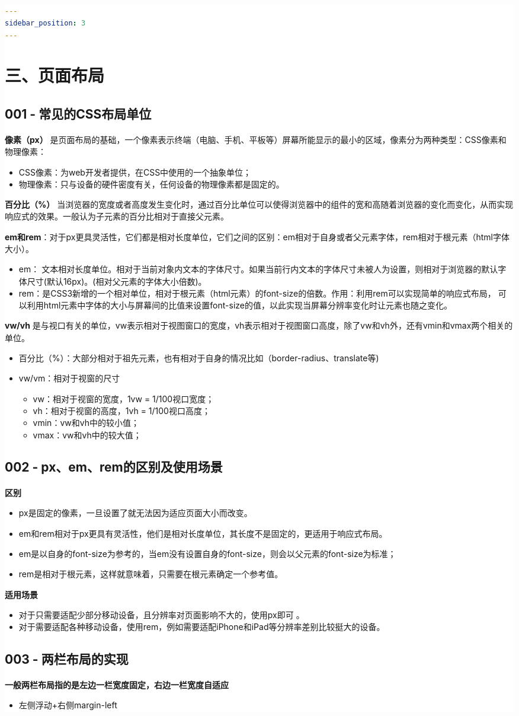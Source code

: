 ```yaml
---
sidebar_position: 3
---
```


# 三、页面布局

## 001 - 常见的CSS布局单位

**像素（px）** 是页面布局的基础，一个像素表示终端（电脑、手机、平板等）屏幕所能显示的最小的区域，像素分为两种类型：CSS像素和物理像素：

- CSS像素：为web开发者提供，在CSS中使用的一个抽象单位；
- 物理像素：只与设备的硬件密度有关，任何设备的物理像素都是固定的。

**百分比（%）** 当浏览器的宽度或者高度发生变化时，通过百分比单位可以使得浏览器中的组件的宽和高随着浏览器的变化而变化，从而实现响应式的效果。一般认为子元素的百分比相对于直接父元素。

**em和rem**：对于px更具灵活性，它们都是相对长度单位，它们之间的区别：em相对于自身或者父元素字体，rem相对于根元素（html字体大小）。

- em： 文本相对长度单位。相对于当前对象内文本的字体尺寸。如果当前行内文本的字体尺寸未被人为设置，则相对于浏览器的默认字体尺寸(默认16px)。(相对父元素的字体大小倍数)。
- rem：是CSS3新增的一个相对单位，相对于根元素（html元素）的font-size的倍数。作用：利用rem可以实现简单的响应式布局，
  可以利用html元素中字体的大小与屏幕间的比值来设置font-size的值，以此实现当屏幕分辨率变化时让元素也随之变化。

**vw/vh** 是与视口有关的单位，vw表示相对于视图窗口的宽度，vh表示相对于视图窗口高度，除了vw和vh外，还有vmin和vmax两个相关的单位。

- 百分比（%）：大部分相对于祖先元素，也有相对于自身的情况比如（border-radius、translate等)

- vw/vm：相对于视窗的尺寸

    - vw：相对于视窗的宽度，1vw = 1/100视口宽度；
    - vh：相对于视窗的高度，1vh = 1/100视口高度；
    - vmin：vw和vh中的较小值；
    - vmax：vw和vh中的较大值；

## 002 - px、em、rem的区别及使用场景

**区别**

- px是固定的像素，一旦设置了就无法因为适应页面大小而改变。
- em和rem相对于px更具有灵活性，他们是相对长度单位，其长度不是固定的，更适用于响应式布局。

- em是以自身的font-size为参考的，当em没有设置自身的font-size，则会以父元素的font-size为标准；
- rem是相对于根元素，这样就意味着，只需要在根元素确定一个参考值。

**适用场景**

- 对于只需要适配少部分移动设备，且分辨率对页面影响不大的，使用px即可 。
- 对于需要适配各种移动设备，使用rem，例如需要适配iPhone和iPad等分辨率差别比较挺大的设备。

## 003 - 两栏布局的实现

**一般两栏布局指的是左边一栏宽度固定，右边一栏宽度自适应**

- 左侧浮动+右侧margin-left
